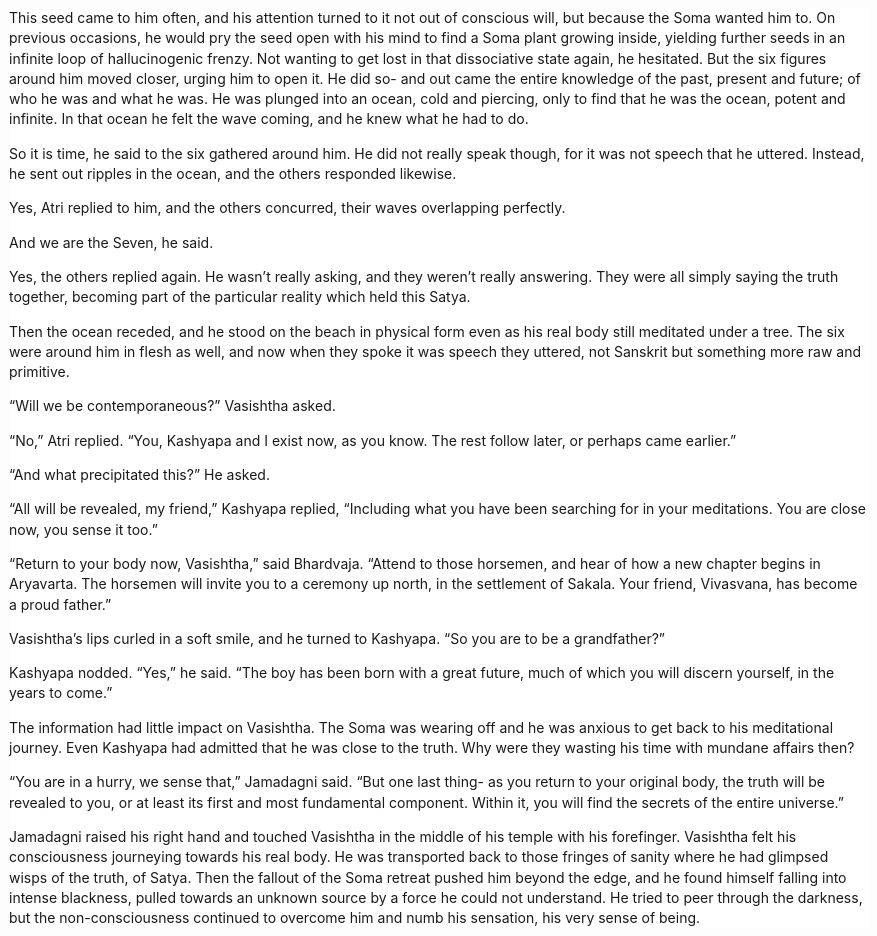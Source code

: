 This seed came to him often, and his attention turned to it not out of conscious will, but because the Soma wanted him to.  On previous occasions, he would pry the seed open with his mind to find a Soma plant growing inside, yielding further seeds in an infinite loop of hallucinogenic frenzy.  Not wanting to get lost in that dissociative state again, he hesitated.  But the six figures around him moved closer, urging him to open it.  He did so- and out came the entire knowledge of the past, present and future; of who he was and what he was.  He was plunged into an ocean, cold and piercing, only to find that he was the ocean, potent and infinite.  In that ocean he felt the wave coming, and he knew what he had to do.

So it is time, he said to the six gathered around him.  He did not really speak though, for it was not speech that he uttered.  Instead, he sent out ripples in the ocean, and the others responded likewise.

Yes, Atri replied to him, and the others concurred, their waves overlapping perfectly.  

And we are the Seven, he said.

Yes, the others replied again.  He wasn’t really asking, and they weren’t really answering.  They were all simply saying the truth together, becoming part of the particular reality which held this Satya.  

Then the ocean receded, and he stood on the beach in physical form even as his real body still meditated under a tree.  The six were around him in flesh as well, and now when they spoke it was speech they uttered, not Sanskrit but something more raw and primitive.

“Will we be contemporaneous?”  Vasishtha asked.

“No,” Atri replied.  “You, Kashyapa and I exist now, as you know.  The rest follow later, or perhaps came earlier.”

 “And what precipitated this?”  He asked.

“All will be revealed, my friend,” Kashyapa replied, “Including what you have been searching for in your meditations.  You are close now, you sense it too.”

“Return to your body now, Vasishtha,” said Bhardvaja.  “Attend to those horsemen, and hear of how a new chapter begins in Aryavarta.  The horsemen will invite you to a ceremony up north, in the settlement of Sakala.  Your friend, Vivasvana, has become a proud father.”

Vasishtha’s lips curled in a soft smile, and he turned to Kashyapa.  “So you are to be a grandfather?”

Kashyapa nodded.  “Yes,” he said.  “The boy has been born with a great future, much of which you will discern yourself, in the years to come.”

The information had little impact on Vasishtha.  The Soma was wearing off and he was anxious to get back to his meditational journey.  Even Kashyapa had admitted that he was close to the truth.  Why were they wasting his time with mundane affairs then?

“You are in a hurry, we sense that,” Jamadagni said.  “But one last thing- as you return to your original body, the truth will be revealed to you, or at least its first and most fundamental component.  Within it, you will find the secrets of the entire universe.”

Jamadagni raised his right hand and touched Vasishtha in the middle of his temple with his forefinger.  Vasishtha felt his consciousness journeying towards his real body.  He was transported back to those fringes of sanity where he had glimpsed wisps of the truth, of Satya.  Then the fallout of the Soma retreat pushed him beyond the edge, and he found himself falling into intense blackness, pulled towards an unknown source by a force he could not understand.  He tried to peer through the darkness, but the non-consciousness continued to overcome him and numb his sensation, his very sense of being.  
